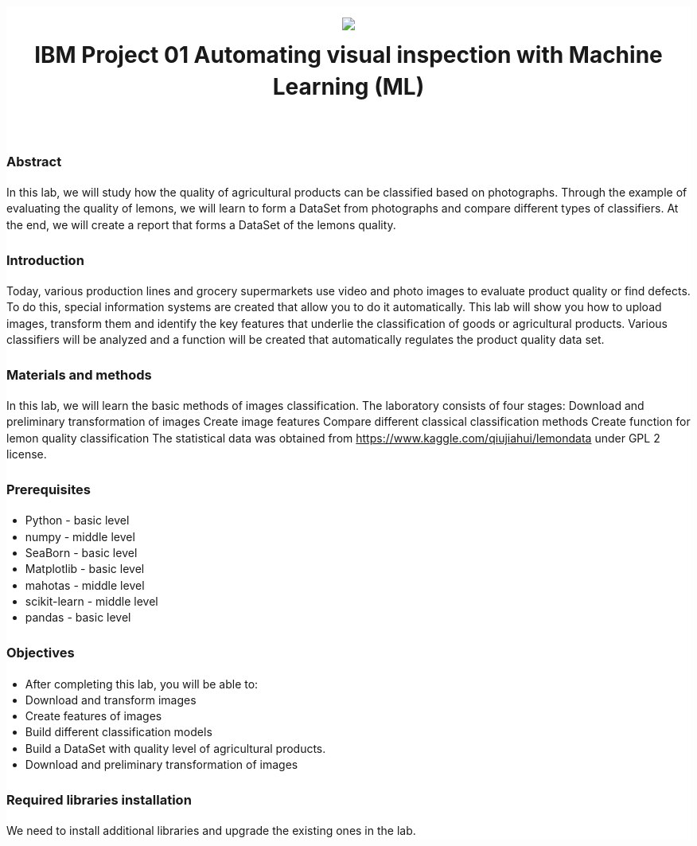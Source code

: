 <div align="center">
      <h1> <img src="https://github.com/ahammadmejbah/IBM-Transform-Photos-to-Sketches-and-Paintings-with-OpenCV/blob/main/Additional%20Files/SN_web_lightmode.svg" width="300px"> <br/>IBM Project 01 Automating visual inspection with Machine Learning (ML)</h1>
     </div>

<p align="center"> <a href="https://github.com/ahammadmejbah" target="_blank"><img alt="" src="https://img.shields.io/badge/Website-EA4C89?style=normal&logo=dribbble&logoColor=white" style="vertical-align:center" /></a> <a href="https://twitter.com/ahammadmejbah" target="_blank"><img alt="" src="https://img.shields.io/badge/Twitter-1DA1F2?style=normal&logo=twitter&logoColor=white" style="vertical-align:center" /></a> <a href="https://www.facebook.com/ahammadmejbah" target="_blank"><img alt="" src="https://img.shields.io/badge/Facebook-1877F2?style=normal&logo=facebook&logoColor=white" style="vertical-align:center" /></a> <a href="https://www.instagram.com/ahammadmejbah/" target="_blank"><img alt="" src="https://img.shields.io/badge/Instagram-E4405F?style=normal&logo=instagram&logoColor=white" style="vertical-align:center" /></a> <a href="https://www.linkedin.com/in/ahammadmejbah/}" target="_blank"><img alt="" src="https://img.shields.io/badge/LinkedIn-0077B5?style=normal&logo=linkedin&logoColor=white" style="vertical-align:center" /></a> </p>

### Abstract
In this lab, we will study how the quality of agricultural products can be classified based on photographs. Through the example of evaluating the quality of lemons, we will learn to form a DataSet from photographs and compare different types of classifiers. At the end, we will create a report that forms a DataSet of the lemons quality.

### Introduction
Today, various production lines and grocery supermarkets use video and photo images to evaluate product quality or find defects. To do this, special information systems are created that allow you to do it automatically. This lab will show you how to upload images, transform them and identify the key features that underlie the classification of goods or agricultural products.
Various classifiers will be analyzed and a function will be created that automatically regulates the product quality data set.

### Materials and methods
In this lab, we will learn the basic methods of images classification. The laboratory consists of four stages:
Download and preliminary transformation of images
Create image features
Compare different classical classification methods
Create function for lemon quality classification
The statistical data was obtained from https://www.kaggle.com/qiujiahui/lemondata under GPL 2 license.
### Prerequisites
- Python - basic level
- numpy - middle level
- SeaBorn - basic level
- Matplotlib - basic level
- mahotas - middle level
- scikit-learn - middle level
- pandas - basic level

### Objectives
* After completing this lab, you will be able to:
* Download and transform images
* Create features of images
* Build different classification models
* Build a DataSet with quality level of agricultural products.
* Download and preliminary transformation of images

### Required libraries installation
We need to install additional libraries and upgrade the existing ones in the lab.
